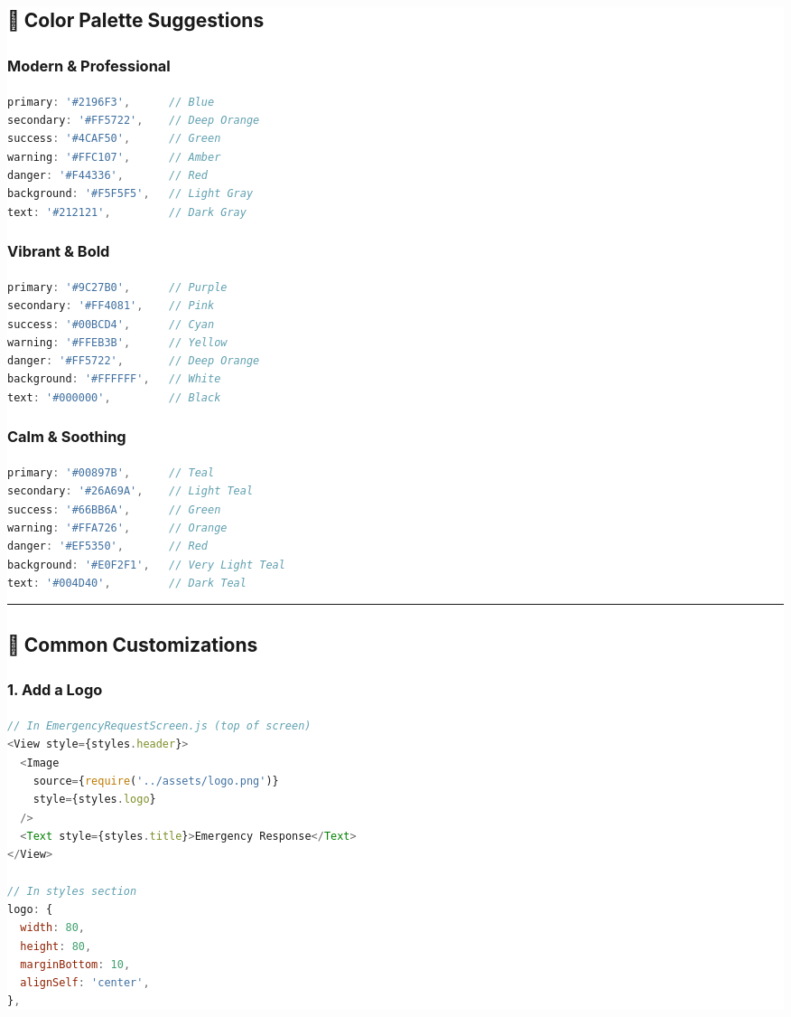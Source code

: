 
## 🎨 Color Palette Suggestions

### **Modern & Professional**

```javascript
primary: '#2196F3',      // Blue
secondary: '#FF5722',    // Deep Orange
success: '#4CAF50',      // Green
warning: '#FFC107',      // Amber
danger: '#F44336',       // Red
background: '#F5F5F5',   // Light Gray
text: '#212121',         // Dark Gray
```

### **Vibrant & Bold**

```javascript
primary: '#9C27B0',      // Purple
secondary: '#FF4081',    // Pink
success: '#00BCD4',      // Cyan
warning: '#FFEB3B',      // Yellow
danger: '#FF5722',       // Deep Orange
background: '#FFFFFF',   // White
text: '#000000',         // Black
```

### **Calm & Soothing**

```javascript
primary: '#00897B',      // Teal
secondary: '#26A69A',    // Light Teal
success: '#66BB6A',      // Green
warning: '#FFA726',      // Orange
danger: '#EF5350',       // Red
background: '#E0F2F1',   // Very Light Teal
text: '#004D40',         // Dark Teal
```

---

## 🔧 Common Customizations

### 1. **Add a Logo**

```javascript
// In EmergencyRequestScreen.js (top of screen)
<View style={styles.header}>
  <Image
    source={require('../assets/logo.png')}
    style={styles.logo}
  />
  <Text style={styles.title}>Emergency Response</Text>
</View>

// In styles section
logo: {
  width: 80,
  height: 80,
  marginBottom: 10,
  alignSelf: 'center',
},
```

